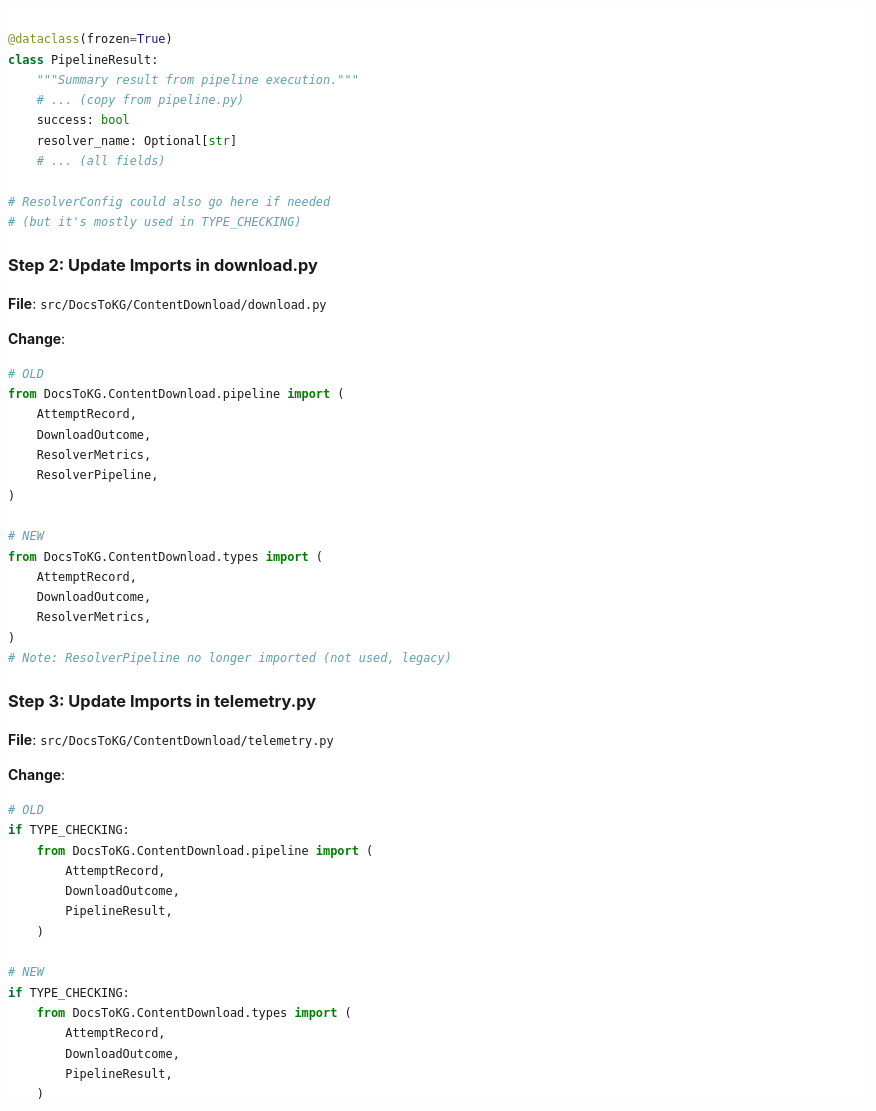 ```python

@dataclass(frozen=True)
class PipelineResult:
    """Summary result from pipeline execution."""
    # ... (copy from pipeline.py)
    success: bool
    resolver_name: Optional[str]
    # ... (all fields)

# ResolverConfig could also go here if needed
# (but it's mostly used in TYPE_CHECKING)
```

### Step 2: Update Imports in download.py

**File**: `src/DocsToKG/ContentDownload/download.py`

**Change**:
```python
# OLD
from DocsToKG.ContentDownload.pipeline import (
    AttemptRecord,
    DownloadOutcome,
    ResolverMetrics,
    ResolverPipeline,
)

# NEW
from DocsToKG.ContentDownload.types import (
    AttemptRecord,
    DownloadOutcome,
    ResolverMetrics,
)
# Note: ResolverPipeline no longer imported (not used, legacy)
```

### Step 3: Update Imports in telemetry.py

**File**: `src/DocsToKG/ContentDownload/telemetry.py`

**Change**:
```python
# OLD
if TYPE_CHECKING:
    from DocsToKG.ContentDownload.pipeline import (
        AttemptRecord,
        DownloadOutcome,
        PipelineResult,
    )

# NEW
if TYPE_CHECKING:
    from DocsToKG.ContentDownload.types import (
        AttemptRecord,
        DownloadOutcome,
        PipelineResult,
    )
```
